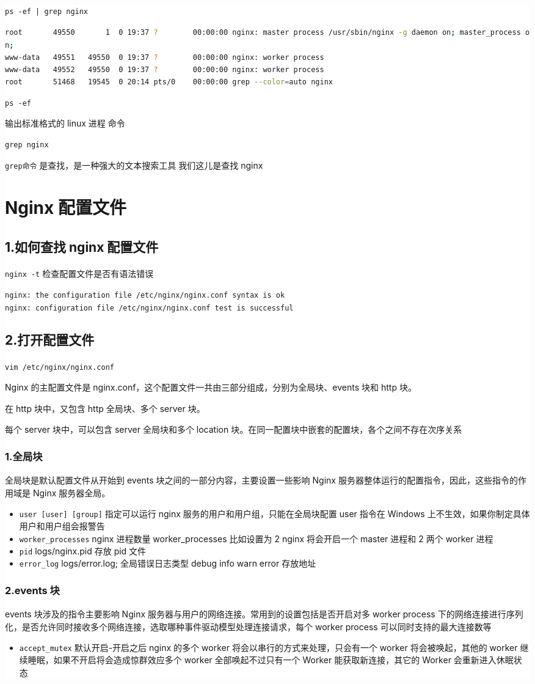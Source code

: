 ```
ps -ef | grep nginx
```

```sh
root       49550       1  0 19:37 ?        00:00:00 nginx: master process /usr/sbin/nginx -g daemon on; master_process on;
www-data   49551   49550  0 19:37 ?        00:00:00 nginx: worker process
www-data   49552   49550  0 19:37 ?        00:00:00 nginx: worker process
root       51468   19545  0 20:14 pts/0    00:00:00 grep --color=auto nginx
```

`ps -ef`

输出标准格式的 linux 进程 命令

`grep nginx`

`grep命令` 是查找，是一种强大的文本搜索工具 我们这儿是查找 nginx

# Nginx 配置文件

## 1.如何查找 nginx 配置文件

`nginx -t` 检查配置文件是否有语法错误

```
nginx: the configuration file /etc/nginx/nginx.conf syntax is ok
nginx: configuration file /etc/nginx/nginx.conf test is successful
```

## 2.打开配置文件

`vim /etc/nginx/nginx.conf`

Nginx 的主配置文件是 nginx.conf，这个配置文件一共由三部分组成，分别为全局块、events 块和 http 块。

在 http 块中，又包含 http 全局块、多个 server 块。

每个 server 块中，可以包含 server 全局块和多个 location 块。在同一配置块中嵌套的配置块，各个之间不存在次序关系

### 1.全局块

全局块是默认配置文件从开始到 events 块之间的一部分内容，主要设置一些影响 Nginx 服务器整体运行的配置指令，因此，这些指令的作用域是 Nginx 服务器全局。

- `user [user] [group]` 指定可以运行 nginx 服务的用户和用户组，只能在全局块配置 user 指令在 Windows 上不生效，如果你制定具体用户和用户组会报警告
- `worker_processes` nginx 进程数量 worker_processes 比如设置为 2 nginx 将会开启一个 master 进程和 2 两个 worker 进程
- `pid` logs/nginx.pid 存放 pid 文件
- `error_log` logs/error.log; 全局错误日志类型 debug info warn error 存放地址

### 2.events 块

events 块涉及的指令主要影响 Nginx 服务器与用户的网络连接。常用到的设置包括是否开启对多 worker process 下的网络连接进行序列化，是否允许同时接收多个网络连接，选取哪种事件驱动模型处理连接请求，每个 worker process 可以同时支持的最大连接数等

- `accept_mutex` 默认开启-开启之后 nginx 的多个 worker 将会以串行的方式来处理，只会有一个 worker 将会被唤起，其他的 worker 继续睡眠，如果不开启将会造成惊群效应多个 worker 全部唤起不过只有一个 Worker 能获取新连接，其它的 Worker 会重新进入休眠状态
